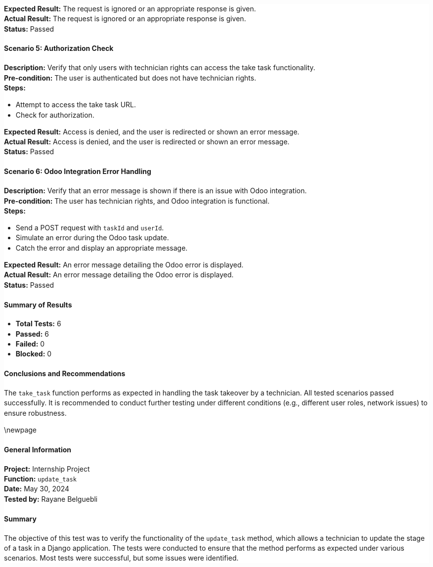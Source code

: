 **Expected Result:** The request is ignored or an appropriate response is given.  
**Actual Result:** The request is ignored or an appropriate response is given.  
**Status:** Passed

#### Scenario 5: Authorization Check
**Description:** Verify that only users with technician rights can access the take task functionality.  
**Pre-condition:** The user is authenticated but does not have technician rights.  
**Steps:**
- Attempt to access the take task URL.
- Check for authorization.

**Expected Result:** Access is denied, and the user is redirected or shown an error message.  
**Actual Result:** Access is denied, and the user is redirected or shown an error message.  
**Status:** Passed

#### Scenario 6: Odoo Integration Error Handling
**Description:** Verify that an error message is shown if there is an issue with Odoo integration.  
**Pre-condition:** The user has technician rights, and Odoo integration is functional.  
**Steps:**
- Send a POST request with `taskId` and `userId`.
- Simulate an error during the Odoo task update.
- Catch the error and display an appropriate message.

**Expected Result:** An error message detailing the Odoo error is displayed.  
**Actual Result:** An error message detailing the Odoo error is displayed.  
**Status:** Passed

#### Summary of Results
- **Total Tests:** 6
- **Passed:** 6
- **Failed:** 0
- **Blocked:** 0

#### Conclusions and Recommendations
The `take_task` function performs as expected in handling the task takeover by a technician. All tested scenarios passed successfully. It is recommended to conduct further testing under different conditions (e.g., different user roles, network issues) to ensure robustness.

\newpage

#### General Information
**Project:** Internship Project  
**Function:** `update_task`  
**Date:** May 30, 2024  
**Tested by:** Rayane Belguebli  

#### Summary
The objective of this test was to verify the functionality of the `update_task` method, which allows a technician to update the stage of a task in a Django application. The tests were conducted to ensure that the method performs as expected under various scenarios. Most tests were successful, but some issues were identified.

